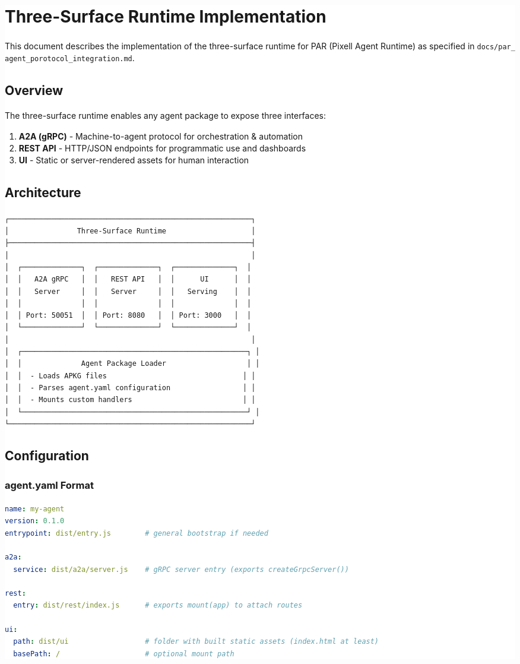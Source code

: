 # Three-Surface Runtime Implementation

This document describes the implementation of the three-surface runtime for PAR (Pixell Agent Runtime) as specified in `docs/par_agent_porotocol_integration.md`.

## Overview

The three-surface runtime enables any agent package to expose three interfaces:
1. **A2A (gRPC)** - Machine-to-agent protocol for orchestration & automation
2. **REST API** - HTTP/JSON endpoints for programmatic use and dashboards  
3. **UI** - Static or server-rendered assets for human interaction

## Architecture

```
┌─────────────────────────────────────────────────────────┐
│                Three-Surface Runtime                    │
├─────────────────────────────────────────────────────────┤
│                                                         │
│  ┌──────────────┐  ┌──────────────┐  ┌──────────────┐  │
│  │   A2A gRPC   │  │   REST API   │  │      UI      │  │
│  │   Server     │  │   Server     │  │   Serving    │  │
│  │              │  │              │  │              │  │
│  │ Port: 50051  │  │ Port: 8080   │  │ Port: 3000   │  │
│  └──────────────┘  └──────────────┘  └──────────────┘  │
│                                                         │
│  ┌─────────────────────────────────────────────────────┐ │
│  │              Agent Package Loader                   │ │
│  │  - Loads APKG files                                │ │
│  │  - Parses agent.yaml configuration                 │ │
│  │  - Mounts custom handlers                          │ │
│  └─────────────────────────────────────────────────────┘ │
└─────────────────────────────────────────────────────────┘
```

## Configuration

### agent.yaml Format

```yaml
name: my-agent
version: 0.1.0
entrypoint: dist/entry.js        # general bootstrap if needed

a2a:
  service: dist/a2a/server.js    # gRPC server entry (exports createGrpcServer())

rest:
  entry: dist/rest/index.js      # exports mount(app) to attach routes

ui:
  path: dist/ui                  # folder with built static assets (index.html at least)
  basePath: /                    # optional mount path
```
